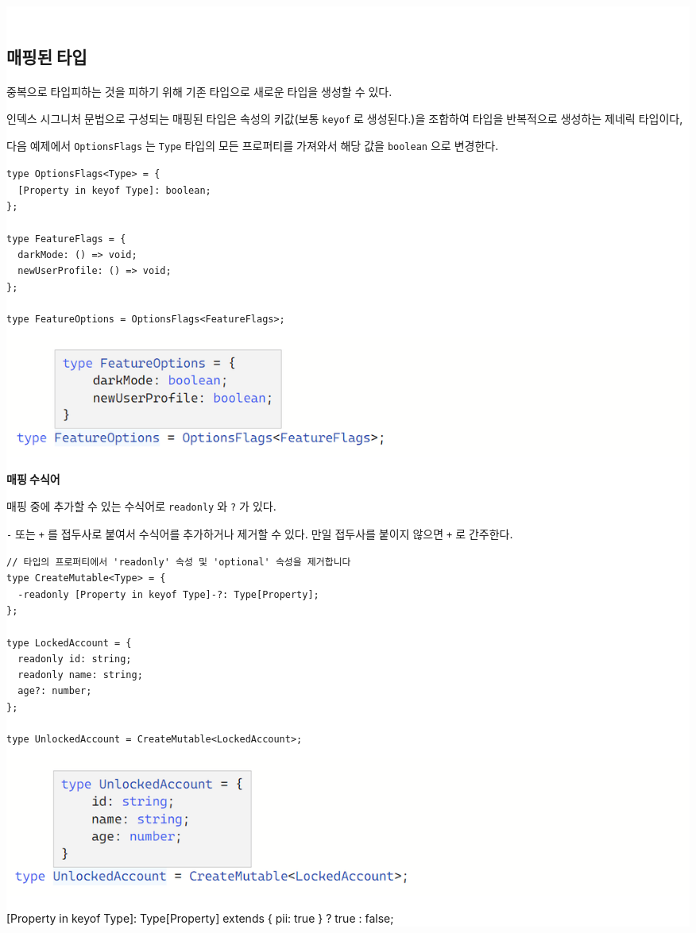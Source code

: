 <br>

## 매핑된 타입

중복으로 타입피하는 것을 피하기 위해 기존 타입으로 새로운 타입을 생성할 수 있다.

인덱스 시그니처 문법으로 구성되는 매핑된 타입은 속성의 키값(보통 `keyof` 로 생성된다.)을 조합하여 타입을 반복적으로 생성하는 제네릭 타입이다,

다음 예제에서 `OptionsFlags` 는 `Type` 타입의 모든 프로퍼티를 가져와서 해당 값을 `boolean` 으로 변경한다.

```tsx
type OptionsFlags<Type> = {
  [Property in keyof Type]: boolean;
};

type FeatureFlags = {
  darkMode: () => void;
  newUserProfile: () => void;
};

type FeatureOptions = OptionsFlags<FeatureFlags>;
```

![ ](./images/mapped1.png)

**매핑 수식어**

매핑 중에 추가할 수 있는 수식어로 `readonly` 와 `?` 가 있다.

`-` 또는 `+` 를 접두사로 붙여서 수식어를 추가하거나 제거할 수 있다. 만일 접두사를 붙이지 않으면 `+` 로 간주한다.

```tsx
// 타입의 프로퍼티에서 'readonly' 속성 및 'optional' 속성을 제거합니다
type CreateMutable<Type> = {
  -readonly [Property in keyof Type]-?: Type[Property];
};

type LockedAccount = {
  readonly id: string;
  readonly name: string;
  age?: number;
};

type UnlockedAccount = CreateMutable<LockedAccount>;
```

![ ](./images/mapped2.png)


  [Property in keyof Type]: Type[Property] extends { pii: true } ? true : false;